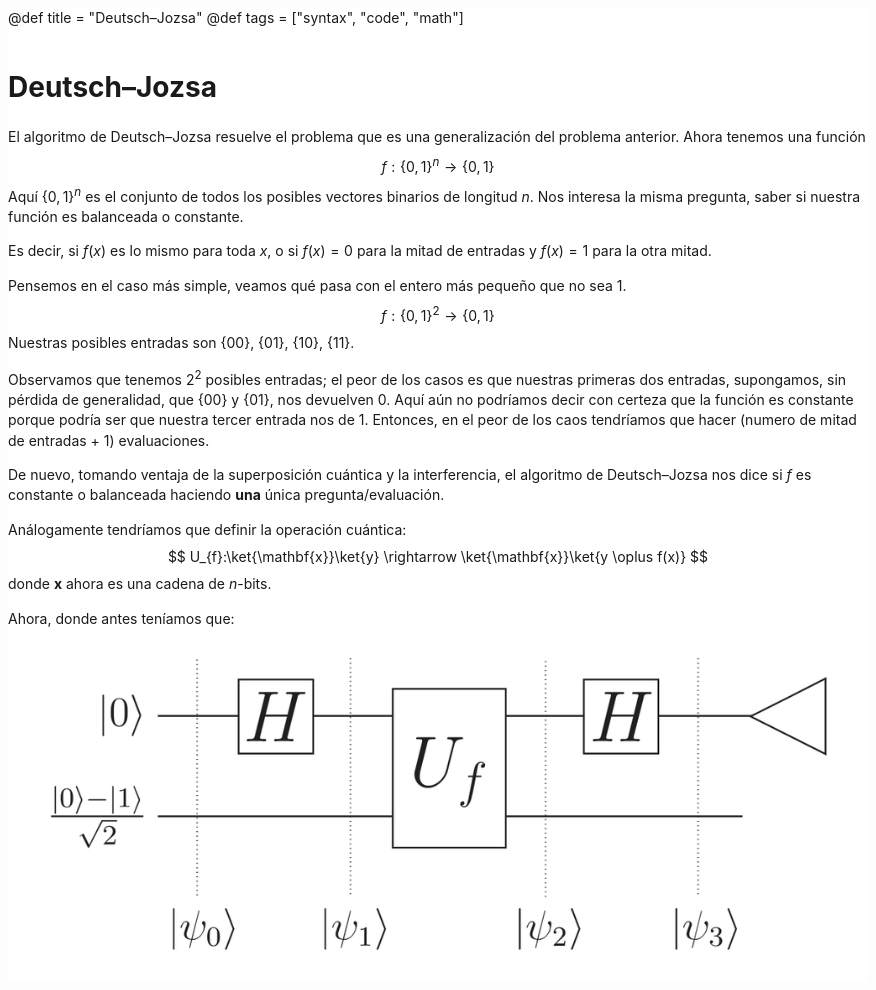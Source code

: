 @def title = "Deutsch–Jozsa"
@def tags = ["syntax", "code", "math"]

# Deutsch–Jozsa

El algoritmo de Deutsch–Jozsa resuelve el problema que es una generalización del problema anterior. Ahora tenemos una función
$$
f:\left\{ 0,1 \right\} ^{n} \rightarrow \left\{ 0,1 \right\} 
$$
Aquí $\left\{ 0,1 \right\}^{n}$ es el conjunto de todos los posibles vectores binarios de longitud $n$. Nos interesa la misma pregunta, saber si nuestra función es balanceada o constante. 

Es decir, si $f(x)$ es lo mismo para toda $x$, o si $f(x)=0$ para la mitad de entradas y $f(x)=1$ para la otra mitad. 

Pensemos en el caso más simple, veamos qué pasa con el entero más pequeño que no sea 1. 
$$
f:\left\{ 0,1 \right\}^{2}\rightarrow \left\{ 0,1 \right\} 
$$
Nuestras posibles entradas son $\left\{ 00 \right\}$, $\left\{ 01 \right\}$, $\left\{ 10 \right\}$, $\left\{ 11 \right\}$.

Observamos que tenemos $2^{2}$ posibles entradas; el peor de los casos es que nuestras primeras dos entradas, supongamos, sin pérdida de generalidad, que $\left\{ 00 \right\}$ y $\left\{ 01 \right\}$, nos devuelven $0$. Aquí aún no podríamos decir con certeza que la función es constante porque podría ser que nuestra tercer entrada nos de $1$.
Entonces, en el peor de los caos tendríamos que hacer $\text{(numero de mitad de entradas + 1)}$ evaluaciones. 

De nuevo, tomando ventaja de la superposición cuántica y la interferencia, el algoritmo de Deutsch–Jozsa nos dice si $f$ es constante o balanceada haciendo **una** única pregunta/evaluación.

Análogamente tendríamos que definir la operación cuántica:
$$
U_{f}:\ket{\mathbf{x}}\ket{y} \rightarrow \ket{\mathbf{x}}\ket{y \oplus f(x)}    
$$
donde $\mathbf{x}$ ahora es una cadena de $n$-bits.

Ahora, donde antes teníamos que:
![algoritmo](/Cuantica/deutsch.png)

